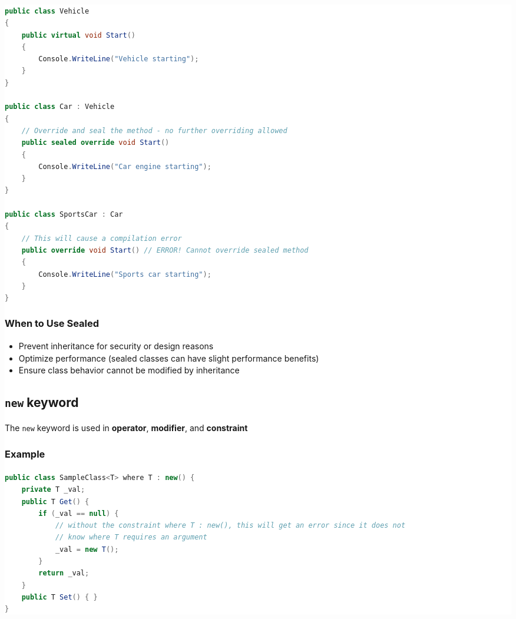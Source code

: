 ```csharp
public class Vehicle
{
    public virtual void Start()
    {
        Console.WriteLine("Vehicle starting");
    }
}

public class Car : Vehicle
{
    // Override and seal the method - no further overriding allowed
    public sealed override void Start()
    {
        Console.WriteLine("Car engine starting");
    }
}

public class SportsCar : Car
{
    // This will cause a compilation error
    public override void Start() // ERROR! Cannot override sealed method
    {
        Console.WriteLine("Sports car starting");
    }
}
```

### When to Use Sealed
- Prevent inheritance for security or design reasons
- Optimize performance (sealed classes can have slight performance benefits)
- Ensure class behavior cannot be modified by inheritance

## `new` keyword

The `new` keyword is used in **operator**, **modifier**, and **constraint**

### Example
```csharp
public class SampleClass<T> where T : new() {
    private T _val;
    public T Get() {
        if (_val == null) {
            // without the constraint where T : new(), this will get an error since it does not 
            // know where T requires an argument
            _val = new T();
        }
        return _val;
    }
    public T Set() { }
}
```
